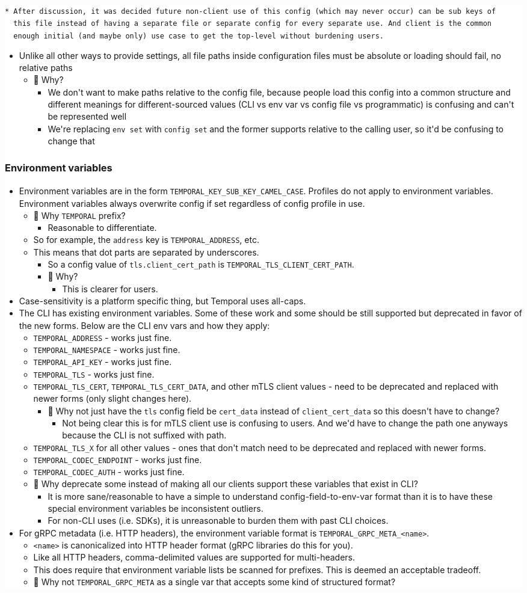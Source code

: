     * After discussion, it was decided future non-client use of this config (which may never occur) can be sub keys of
      this file instead of having a separate file or separate config for every separate use. And client is the common
      enough initial (and maybe only) use case to get the top-level without burdening users.
* Unlike all other ways to provide settings, all file paths inside configuration files must be absolute or loading
  should fail, no relative paths
  * 💭 Why?
    * We don't want to make paths relative to the config file, because people load this config into a common structure
      and different meanings for different-sourced values (CLI vs env var vs config file vs programmatic) is confusing
      and can't be represented well
    * We're replacing `env set` with `config set` and the former supports relative to the calling user, so it'd be
      confusing to change that

### Environment variables

* Environment variables are in the form `TEMPORAL_KEY_SUB_KEY_CAMEL_CASE`. Profiles do not apply to environment
  variables. Environment variables always overwrite config if set regardless of config profile in use.
  * 💭 Why `TEMPORAL` prefix?
    * Reasonable to differentiate.
  * So for example, the `address` key is `TEMPORAL_ADDRESS`, etc.
  * This means that dot parts are separated by underscores.
    * So a config value of `tls.client_cert_path` is `TEMPORAL_TLS_CLIENT_CERT_PATH`.
    * 💭 Why?
      * This is clearer for users.
* Case-sensitivity is a platform specific thing, but Temporal uses all-caps.
* The CLI has existing environment variables. Some of these work and some should be still supported but deprecated in
  favor of the new forms. Below are the CLI env vars and how they apply:
  * `TEMPORAL_ADDRESS` - works just fine.
  * `TEMPORAL_NAMESPACE` - works just fine.
  * `TEMPORAL_API_KEY` - works just fine.
  * `TEMPORAL_TLS` - works just fine.
  * `TEMPORAL_TLS_CERT`, `TEMPORAL_TLS_CERT_DATA`, and other mTLS client values - need to be deprecated and replaced
    with newer forms (only slight changes here).
    * 💭 Why not just have the `tls` config field be `cert_data` instead of `client_cert_data` so this doesn't have to
      change?
      * Not being clear this is for mTLS client use is confusing to users. And we'd have to change the path one anyways
        because the CLI is not suffixed with path.
  * `TEMPORAL_TLS_X` for all other values - ones that don't match need to be deprecated and replaced with newer forms.
  * `TEMPORAL_CODEC_ENDPOINT` - works just fine.
  * `TEMPORAL_CODEC_AUTH` - works just fine.
  * 💭 Why deprecate some instead of making all our clients support these variables that exist in CLI?
    * It is more sane/reasonable to have a simple to understand config-field-to-env-var format than it is to have these
      special environment variables be inconsistent outliers.
    * For non-CLI uses (i.e. SDKs), it is unreasonable to burden them with past CLI choices.
* For gRPC metadata (i.e. HTTP headers), the environment variable format is `TEMPORAL_GRPC_META_<name>`.
  * `<name>` is canonicalized into HTTP header format (gRPC libraries do this for you).
  * Like all HTTP headers, comma-delimited values are supported for multi-headers.
  * This does require that environment variable lists be scanned for prefixes. This is deemed an acceptable tradeoff.
  * 💭 Why not `TEMPORAL_GRPC_META` as a single var that accepts some kind of structured format?